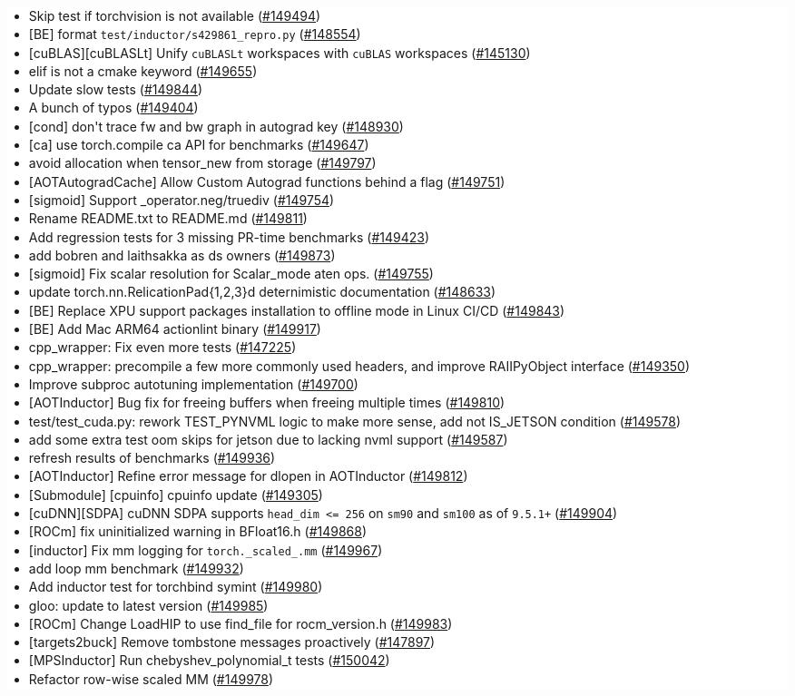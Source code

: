 - Skip test if torchvision is not available ([#149494](https://github.com/pytorch/pytorch/pull/149494))
- [BE] format `test/inductor/s429861_repro.py` ([#148554](https://github.com/pytorch/pytorch/pull/148554))
- [cuBLAS][cuBLASLt] Unify `cuBLASLt` workspaces with `cuBLAS` workspaces ([#145130](https://github.com/pytorch/pytorch/pull/145130))
- elif is not a cmake keyword ([#149655](https://github.com/pytorch/pytorch/pull/149655))
- Update slow tests ([#149844](https://github.com/pytorch/pytorch/pull/149844))
- A bunch of typos ([#149404](https://github.com/pytorch/pytorch/pull/149404))
- [cond] don't trace fw and bw graph in autograd key ([#148930](https://github.com/pytorch/pytorch/pull/148930))
- [ca] use torch.compile ca API for benchmarks ([#149647](https://github.com/pytorch/pytorch/pull/149647))
- avoid allocation when tensor_new from storage ([#149797](https://github.com/pytorch/pytorch/pull/149797))
- [AOTAutogradCache] Allow Custom Autograd functions behind a flag ([#149751](https://github.com/pytorch/pytorch/pull/149751))
- [sigmoid] Support _operator.neg/truediv ([#149754](https://github.com/pytorch/pytorch/pull/149754))
- Rename README.txt to README.md ([#149811](https://github.com/pytorch/pytorch/pull/149811))
- Add regression tests for 3 missing PR-time benchmarks ([#149423](https://github.com/pytorch/pytorch/pull/149423))
- add bobren and laithsakka as ds owners ([#149873](https://github.com/pytorch/pytorch/pull/149873))
- [sigmoid] Fix scalar resolution for Scalar_mode aten ops. ([#149755](https://github.com/pytorch/pytorch/pull/149755))
- update torch.nn.RelicationPad{1,2,3}d deternimistic documentation ([#148633](https://github.com/pytorch/pytorch/pull/148633))
- [BE] Replace XPU support packages installation to offline mode in Linux CI/CD ([#149843](https://github.com/pytorch/pytorch/pull/149843))
- [BE] Add Mac ARM64 actionlint binary ([#149917](https://github.com/pytorch/pytorch/pull/149917))
- cpp_wrapper: Fix even more tests ([#147225](https://github.com/pytorch/pytorch/pull/147225))
- cpp_wrapper: precompile a few more commonly used headers, and improve RAIIPyObject interface ([#149350](https://github.com/pytorch/pytorch/pull/149350))
- Improve subproc autotuning implementation ([#149700](https://github.com/pytorch/pytorch/pull/149700))
- [AOTInductor] Bug fix for freeing buffers when freeing multiple times ([#149810](https://github.com/pytorch/pytorch/pull/149810))
- test/test_cuda.py: rework TEST_PYNVML logic to make more sense, add not IS_JETSON condition ([#149578](https://github.com/pytorch/pytorch/pull/149578))
- add some extra test oom skips for jetson due to lacking nvml support ([#149587](https://github.com/pytorch/pytorch/pull/149587))
- refresh results of benchmarks ([#149936](https://github.com/pytorch/pytorch/pull/149936))
- [AOTInductor] Refine error message for dlopen in AOTInductor ([#149812](https://github.com/pytorch/pytorch/pull/149812))
- [Submodule] [cpuinfo]  cpuinfo update ([#149305](https://github.com/pytorch/pytorch/pull/149305))
- [cuDNN][SDPA] cuDNN SDPA supports `head_dim <= 256` on `sm90` and `sm100` as of `9.5.1+` ([#149904](https://github.com/pytorch/pytorch/pull/149904))
- [ROCm] fix uninitialized warning in BFloat16.h ([#149868](https://github.com/pytorch/pytorch/pull/149868))
- [inductor] Fix mm logging for `torch._scaled_.mm` ([#149967](https://github.com/pytorch/pytorch/pull/149967))
- add loop mm benchmark ([#149932](https://github.com/pytorch/pytorch/pull/149932))
- Add inductor test for torchbind symint ([#149980](https://github.com/pytorch/pytorch/pull/149980))
- gloo: update to latest version ([#149985](https://github.com/pytorch/pytorch/pull/149985))
- [ROCm] Change LoadHIP to use find_file for rocm_version.h ([#149983](https://github.com/pytorch/pytorch/pull/149983))
- [targets2buck] Remove tombstone messages proactively ([#147897](https://github.com/pytorch/pytorch/pull/147897))
- [MPSInductor] Run chebyshev_polynomial_t tests ([#150042](https://github.com/pytorch/pytorch/pull/150042))
- Refactor row-wise scaled MM ([#149978](https://github.com/pytorch/pytorch/pull/149978))